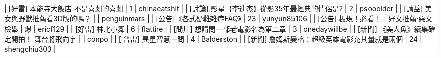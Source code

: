 | \[好雷\] 本能寺大飯店 不是喜劇的喜劇                                                                                                                                                                                                                                                                                                                                                                                                                                                                                                                             | 1       | chinaeatshit |
| \[討論\] 影星【李連杰】從影35年最經典的情侶是?                                                                                                                                                                                                                                                                                                                                                                                                                                                                                                                   | 2       | psooolder    |
| \[請益\] 美女與野獸推薦看3D版的嗎？                                                                                                                                                                                                                                                                                                                                                                                                                                                                                                                              |         | penguinmars  |
| \[公告\]《各式疑難雜症FAQ》                                                                                                                                                                                                                                                                                                                                                                                                                                                                                                                                      | 23      | yunyun85106  |
| \[公告\] 板規！必看！｜好文推薦‧惡文檢舉                                                                                                                                                                                                                                                                                                                                                                                                                                                                                                                         | 爆      | ericf129     |
| \[好雷\] 林北小舞                                                                                                                                                                                                                                                                                                                                                                                                                                                                                                                                                | 6       | flattire     |
| \[問片\] 想請問一部老電影名為第二章                                                                                                                                                                                                                                                                                                                                                                                                                                                                                                                              | 3       | onedaywillbe |
| \[新聞\] 《美人魚》續集確定開拍！ 舞台將飛向宇                                                                                                                                                                                                                                                                                                                                                                                                                                                                                                                   |         | conpo        |
| \[ 普雷\] 異星智慧一問                                                                                                                                                                                                                                                                                                                                                                                                                                                                                                                                           | 4       | Balderston   |
| \[新聞\] 詹姆斯曼格：超級英雄電影充其量就是兩個                                                                                                                                                                                                                                                                                                                                                                                                                                                                                                                  | 24      | shengchiu303 |